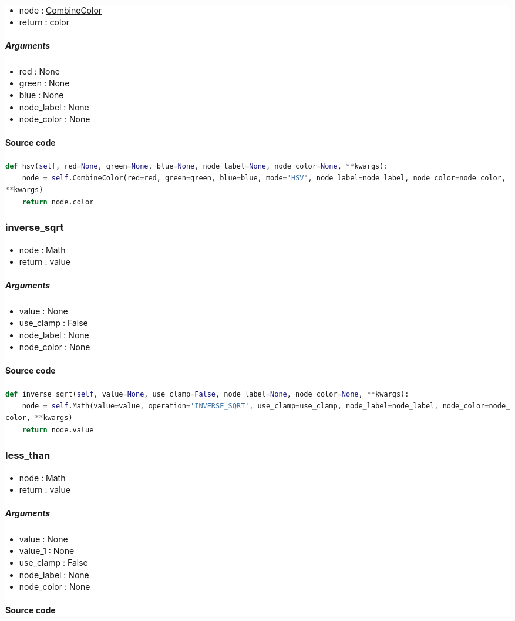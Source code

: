 
- node : [CombineColor](/docs/Shader/CombineColor.md)
- return : color

##### Arguments

- red : None
- green : None
- blue : None
- node_label : None
- node_color : None

#### Source code

``` python
def hsv(self, red=None, green=None, blue=None, node_label=None, node_color=None, **kwargs):
    node = self.CombineColor(red=red, green=green, blue=blue, mode='HSV', node_label=node_label, node_color=node_color, **kwargs)
    return node.color
```
### inverse_sqrt


- node : [Math](/docs/Shader/Math.md)
- return : value

##### Arguments

- value : None
- use_clamp : False
- node_label : None
- node_color : None

#### Source code

``` python
def inverse_sqrt(self, value=None, use_clamp=False, node_label=None, node_color=None, **kwargs):
    node = self.Math(value=value, operation='INVERSE_SQRT', use_clamp=use_clamp, node_label=node_label, node_color=node_color, **kwargs)
    return node.value
```
### less_than


- node : [Math](/docs/Shader/Math.md)
- return : value

##### Arguments

- value : None
- value_1 : None
- use_clamp : False
- node_label : None
- node_color : None

#### Source code
